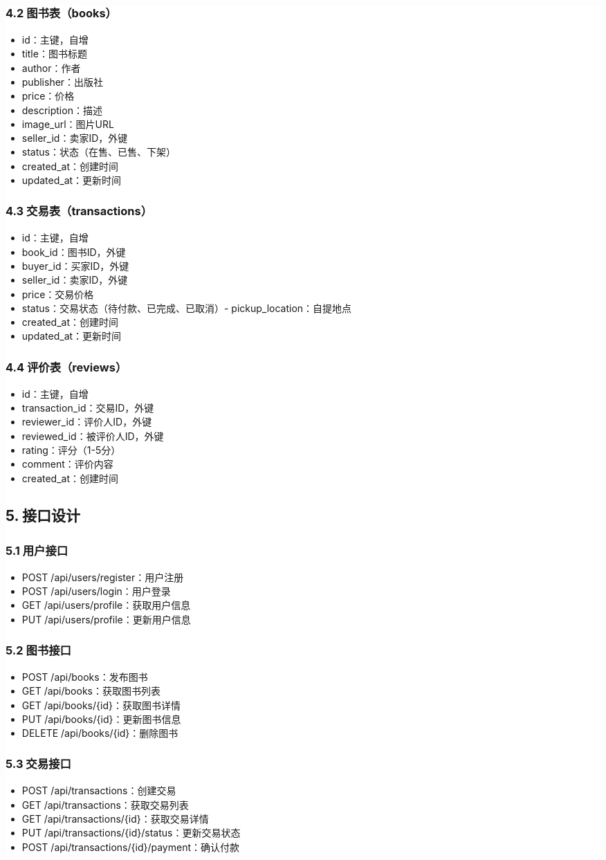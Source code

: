 ### 4.2 图书表（books）
- id：主键，自增
- title：图书标题
- author：作者
- publisher：出版社
- price：价格
- description：描述
- image_url：图片URL
- seller_id：卖家ID，外键
- status：状态（在售、已售、下架）
- created_at：创建时间
- updated_at：更新时间

### 4.3 交易表（transactions）
- id：主键，自增
- book_id：图书ID，外键
- buyer_id：买家ID，外键
- seller_id：卖家ID，外键
- price：交易价格
- status：交易状态（待付款、已完成、已取消）\- pickup_location：自提地点
- created_at：创建时间
- updated_at：更新时间

### 4.4 评价表（reviews）
- id：主键，自增
- transaction_id：交易ID，外键
- reviewer_id：评价人ID，外键
- reviewed_id：被评价人ID，外键
- rating：评分（1-5分）
- comment：评价内容
- created_at：创建时间

## 5. 接口设计

### 5.1 用户接口
- POST /api/users/register：用户注册
- POST /api/users/login：用户登录
- GET /api/users/profile：获取用户信息
- PUT /api/users/profile：更新用户信息

### 5.2 图书接口
- POST /api/books：发布图书
- GET /api/books：获取图书列表
- GET /api/books/{id}：获取图书详情
- PUT /api/books/{id}：更新图书信息
- DELETE /api/books/{id}：删除图书

### 5.3 交易接口
- POST /api/transactions：创建交易
- GET /api/transactions：获取交易列表
- GET /api/transactions/{id}：获取交易详情
- PUT /api/transactions/{id}/status：更新交易状态
- POST /api/transactions/{id}/payment：确认付款
